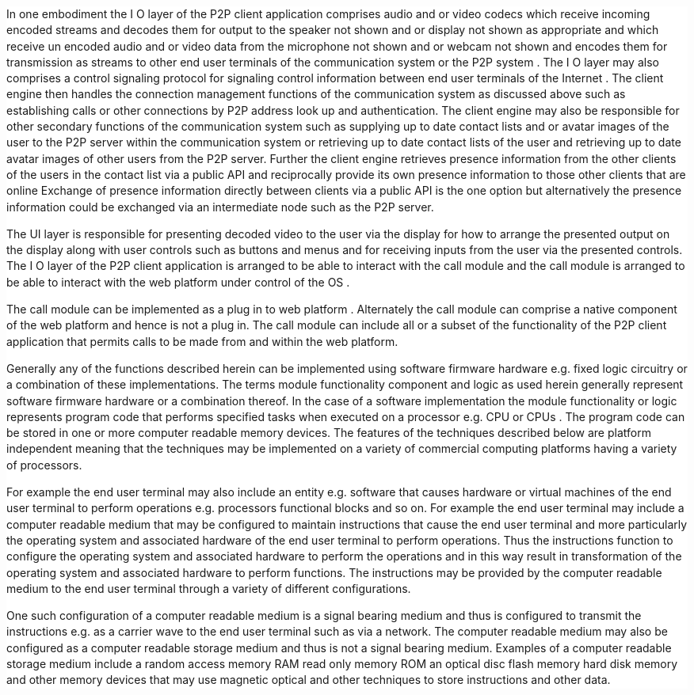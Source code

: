 In one embodiment the I O layer of the P2P client application comprises audio and or video codecs which receive incoming encoded streams and decodes them for output to the speaker not shown and or display not shown as appropriate and which receive un encoded audio and or video data from the microphone not shown and or webcam not shown and encodes them for transmission as streams to other end user terminals of the communication system or the P2P system . The I O layer may also comprises a control signaling protocol for signaling control information between end user terminals of the Internet . The client engine then handles the connection management functions of the communication system as discussed above such as establishing calls or other connections by P2P address look up and authentication. The client engine may also be responsible for other secondary functions of the communication system such as supplying up to date contact lists and or avatar images of the user to the P2P server within the communication system or retrieving up to date contact lists of the user and retrieving up to date avatar images of other users from the P2P server. Further the client engine retrieves presence information from the other clients of the users in the contact list via a public API and reciprocally provide its own presence information to those other clients that are online Exchange of presence information directly between clients via a public API is the one option but alternatively the presence information could be exchanged via an intermediate node such as the P2P server.

The UI layer is responsible for presenting decoded video to the user via the display for how to arrange the presented output on the display along with user controls such as buttons and menus and for receiving inputs from the user via the presented controls. The I O layer of the P2P client application is arranged to be able to interact with the call module and the call module is arranged to be able to interact with the web platform under control of the OS .

The call module can be implemented as a plug in to web platform . Alternately the call module can comprise a native component of the web platform and hence is not a plug in. The call module can include all or a subset of the functionality of the P2P client application that permits calls to be made from and within the web platform.

Generally any of the functions described herein can be implemented using software firmware hardware e.g. fixed logic circuitry or a combination of these implementations. The terms module functionality component and logic as used herein generally represent software firmware hardware or a combination thereof. In the case of a software implementation the module functionality or logic represents program code that performs specified tasks when executed on a processor e.g. CPU or CPUs . The program code can be stored in one or more computer readable memory devices. The features of the techniques described below are platform independent meaning that the techniques may be implemented on a variety of commercial computing platforms having a variety of processors.

For example the end user terminal may also include an entity e.g. software that causes hardware or virtual machines of the end user terminal to perform operations e.g. processors functional blocks and so on. For example the end user terminal may include a computer readable medium that may be configured to maintain instructions that cause the end user terminal and more particularly the operating system and associated hardware of the end user terminal to perform operations. Thus the instructions function to configure the operating system and associated hardware to perform the operations and in this way result in transformation of the operating system and associated hardware to perform functions. The instructions may be provided by the computer readable medium to the end user terminal through a variety of different configurations.

One such configuration of a computer readable medium is a signal bearing medium and thus is configured to transmit the instructions e.g. as a carrier wave to the end user terminal such as via a network. The computer readable medium may also be configured as a computer readable storage medium and thus is not a signal bearing medium. Examples of a computer readable storage medium include a random access memory RAM read only memory ROM an optical disc flash memory hard disk memory and other memory devices that may use magnetic optical and other techniques to store instructions and other data.
